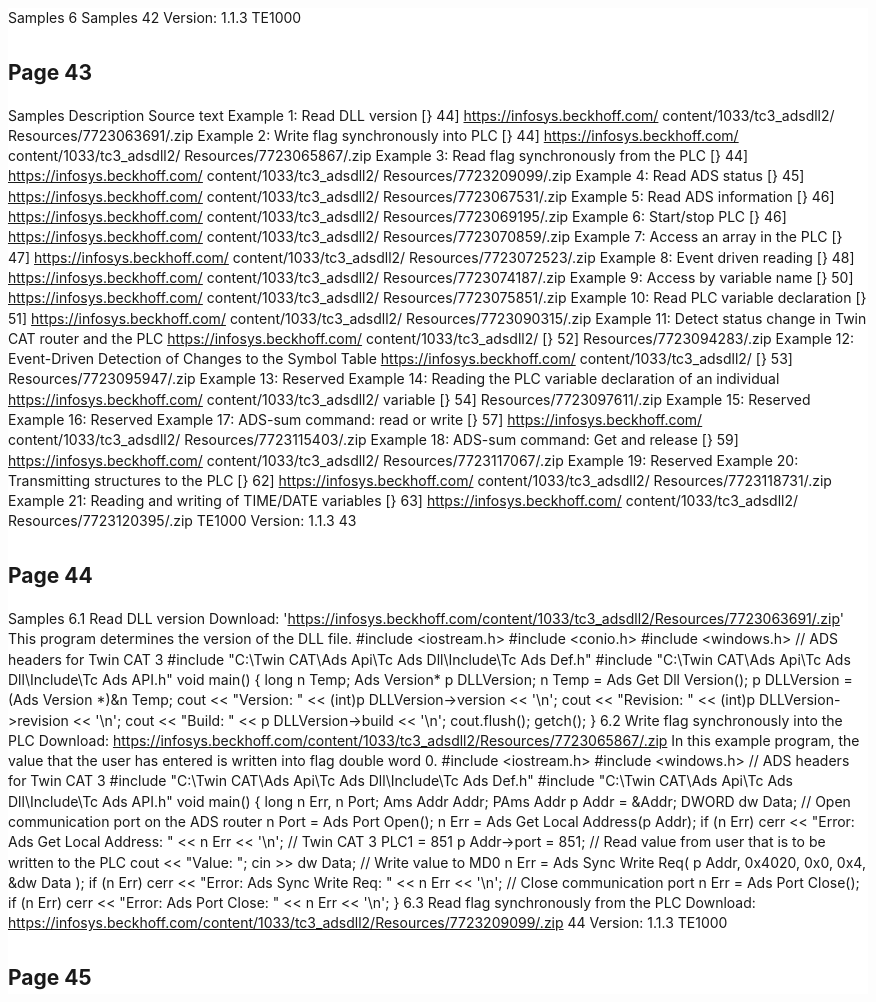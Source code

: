 Samples 6 Samples 42 Version: 1.1.3 TE1000
## Page 43

Samples Description Source text Example 1: Read DLL version [} 44] https://infosys.beckhoff.com/ content/1033/tc3_adsdll2/ Resources/7723063691/.zip Example 2: Write flag synchronously into PLC [} 44] https://infosys.beckhoff.com/ content/1033/tc3_adsdll2/ Resources/7723065867/.zip Example 3: Read flag synchronously from the PLC [} 44] https://infosys.beckhoff.com/ content/1033/tc3_adsdll2/ Resources/7723209099/.zip Example 4: Read ADS status [} 45] https://infosys.beckhoff.com/ content/1033/tc3_adsdll2/ Resources/7723067531/.zip Example 5: Read ADS information [} 46] https://infosys.beckhoff.com/ content/1033/tc3_adsdll2/ Resources/7723069195/.zip Example 6: Start/stop PLC [} 46] https://infosys.beckhoff.com/ content/1033/tc3_adsdll2/ Resources/7723070859/.zip Example 7: Access an array in the PLC [} 47] https://infosys.beckhoff.com/ content/1033/tc3_adsdll2/ Resources/7723072523/.zip Example 8: Event driven reading [} 48] https://infosys.beckhoff.com/ content/1033/tc3_adsdll2/ Resources/7723074187/.zip Example 9: Access by variable name [} 50] https://infosys.beckhoff.com/ content/1033/tc3_adsdll2/ Resources/7723075851/.zip Example 10: Read PLC variable declaration [} 51] https://infosys.beckhoff.com/ content/1033/tc3_adsdll2/ Resources/7723090315/.zip Example 11: Detect status change in Twin CAT router and the PLC https://infosys.beckhoff.com/ content/1033/tc3_adsdll2/ [} 52] Resources/7723094283/.zip Example 12: Event-Driven Detection of Changes to the Symbol Table https://infosys.beckhoff.com/ content/1033/tc3_adsdll2/ [} 53] Resources/7723095947/.zip Example 13: Reserved Example 14: Reading the PLC variable declaration of an individual https://infosys.beckhoff.com/ content/1033/tc3_adsdll2/ variable [} 54] Resources/7723097611/.zip Example 15: Reserved Example 16: Reserved Example 17: ADS-sum command: read or write [} 57] https://infosys.beckhoff.com/ content/1033/tc3_adsdll2/ Resources/7723115403/.zip Example 18: ADS-sum command: Get and release [} 59] https://infosys.beckhoff.com/ content/1033/tc3_adsdll2/ Resources/7723117067/.zip Example 19: Reserved Example 20: Transmitting structures to the PLC [} 62] https://infosys.beckhoff.com/ content/1033/tc3_adsdll2/ Resources/7723118731/.zip Example 21: Reading and writing of TIME/DATE variables [} 63] https://infosys.beckhoff.com/ content/1033/tc3_adsdll2/ Resources/7723120395/.zip TE1000 Version: 1.1.3 43
## Page 44

Samples 6.1 Read DLL version Download: 'https://infosys.beckhoff.com/content/1033/tc3_adsdll2/Resources/7723063691/.zip' This program determines the version of the DLL file. #include <iostream.h> #include <conio.h> #include <windows.h> // ADS headers for Twin CAT 3 #include "C:\Twin CAT\Ads Api\Tc Ads Dll\Include\Tc Ads Def.h" #include "C:\Twin CAT\Ads Api\Tc Ads Dll\Include\Tc Ads API.h" void main() { long n Temp; Ads Version* p DLLVersion; n Temp = Ads Get Dll Version(); p DLLVersion = (Ads Version *)&n Temp; cout << "Version: " << (int)p DLLVersion->version << '\n'; cout << "Revision: " << (int)p DLLVersion->revision << '\n'; cout << "Build: " << p DLLVersion->build << '\n'; cout.flush(); getch(); } 6.2 Write flag synchronously into the PLC Download: https://infosys.beckhoff.com/content/1033/tc3_adsdll2/Resources/7723065867/.zip In this example program, the value that the user has entered is written into flag double word 0. #include <iostream.h> #include <windows.h> // ADS headers for Twin CAT 3 #include "C:\Twin CAT\Ads Api\Tc Ads Dll\Include\Tc Ads Def.h" #include "C:\Twin CAT\Ads Api\Tc Ads Dll\Include\Tc Ads API.h" void main() { long n Err, n Port; Ams Addr Addr; PAms Addr p Addr = &Addr; DWORD dw Data; // Open communication port on the ADS router n Port = Ads Port Open(); n Err = Ads Get Local Address(p Addr); if (n Err) cerr << "Error: Ads Get Local Address: " << n Err << '\n'; // Twin CAT 3 PLC1 = 851 p Addr->port = 851; // Read value from user that is to be written to the PLC cout << "Value: "; cin >> dw Data; // Write value to MD0 n Err = Ads Sync Write Req( p Addr, 0x4020, 0x0, 0x4, &dw Data ); if (n Err) cerr << "Error: Ads Sync Write Req: " << n Err << '\n'; // Close communication port n Err = Ads Port Close(); if (n Err) cerr << "Error: Ads Port Close: " << n Err << '\n'; } 6.3 Read flag synchronously from the PLC Download: https://infosys.beckhoff.com/content/1033/tc3_adsdll2/Resources/7723209099/.zip 44 Version: 1.1.3 TE1000
## Page 45
